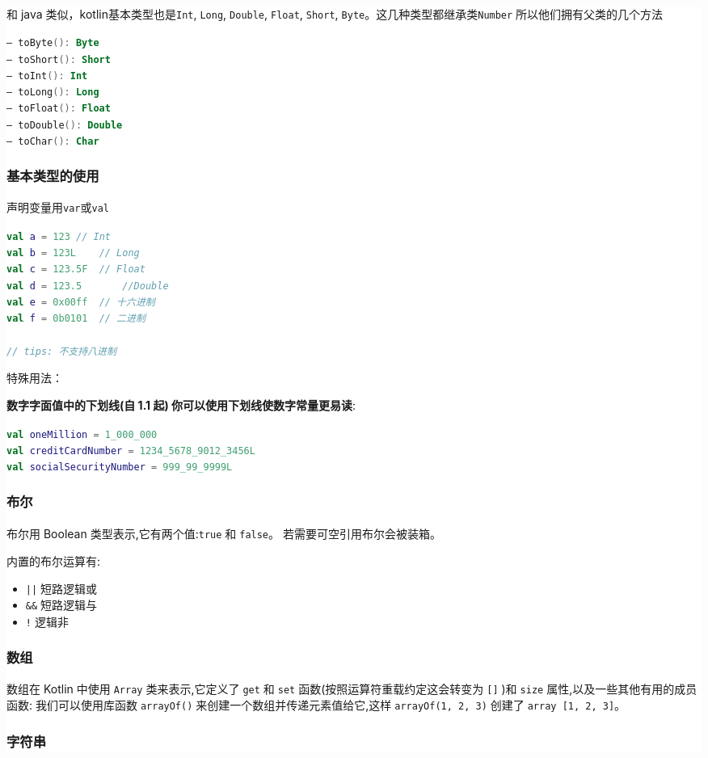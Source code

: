和 java 类似，kotlin基本类型也是`Int`, `Long`, `Double`, `Float`, `Short`, `Byte`。这几种类型都继承类`Number`
所以他们拥有父类的几个方法

```kotlin
— toByte(): Byte
— toShort(): Short
— toInt(): Int
— toLong(): Long
— toFloat(): Float
— toDouble(): Double
— toChar(): Char
```


### 基本类型的使用

声明变量用`var`或`val`

```kotlin
val a = 123	// Int
val b = 123L	// Long
val c = 123.5F	// Float
val d = 123.5		//Double
val e = 0x00ff	// 十六进制
val f = 0b0101	// 二进制

// tips: 不支持八进制
```

特殊用法：

**数字字面值中的下划线(自 1.1 起) 你可以使用下划线使数字常量更易读**:

```kotlin      
val oneMillion = 1_000_000
val creditCardNumber = 1234_5678_9012_3456L
val socialSecurityNumber = 999_99_9999L
```

### 布尔

布尔用 Boolean 类型表示,它有两个值:`true` 和 `false`。 若需要可空引用布尔会被装箱。

内置的布尔运算有:

- `||` 短路逻辑或
- `&&` 短路逻辑与
- `!` 逻辑非


### 数组

数组在 Kotlin 中使用 `Array` 类来表示,它定义了 `get` 和 `set` 函数(按照运算符重载约定这会转变为 `[]` )和 `size` 属性,以及一些其他有用的成员 函数:
我们可以使用库函数 `arrayOf()` 来创建一个数组并传递元素值给它,这样 `arrayOf(1, 2, 3)` 创建了 `array [1, 2, 3]`。


### 字符串
